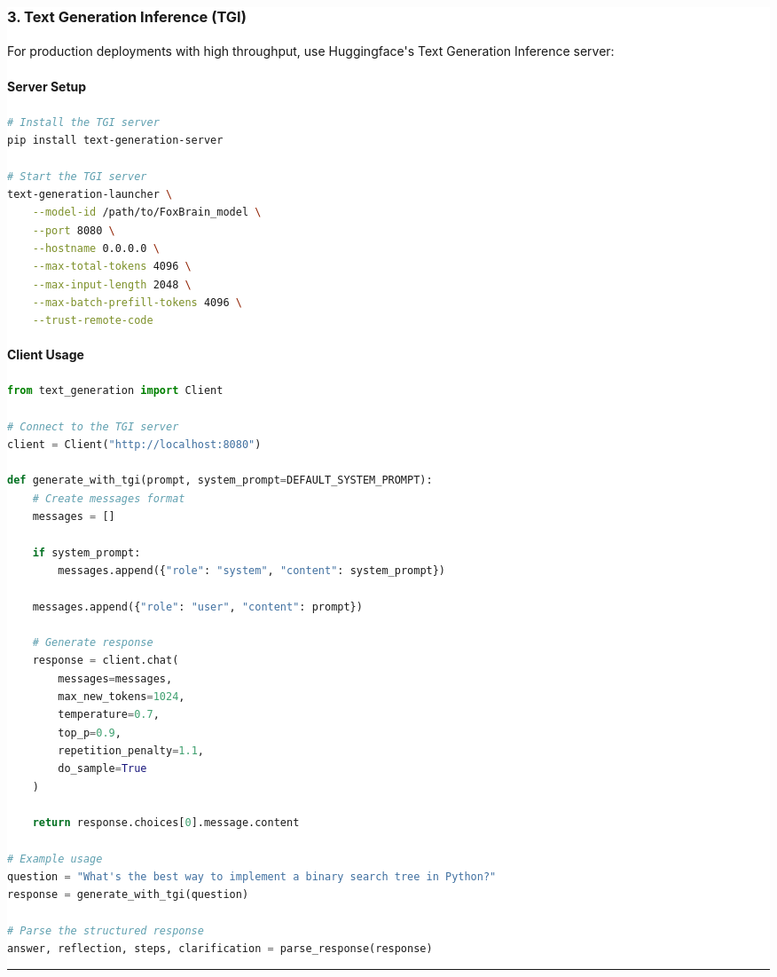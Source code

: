 
### 3. Text Generation Inference (TGI)

For production deployments with high throughput, use Huggingface's Text Generation Inference server:

#### Server Setup

```bash
# Install the TGI server
pip install text-generation-server

# Start the TGI server
text-generation-launcher \
    --model-id /path/to/FoxBrain_model \
    --port 8080 \
    --hostname 0.0.0.0 \
    --max-total-tokens 4096 \
    --max-input-length 2048 \
    --max-batch-prefill-tokens 4096 \
    --trust-remote-code
```

#### Client Usage

```python
from text_generation import Client

# Connect to the TGI server
client = Client("http://localhost:8080")

def generate_with_tgi(prompt, system_prompt=DEFAULT_SYSTEM_PROMPT):
    # Create messages format
    messages = []
    
    if system_prompt:
        messages.append({"role": "system", "content": system_prompt})
    
    messages.append({"role": "user", "content": prompt})
    
    # Generate response
    response = client.chat(
        messages=messages,
        max_new_tokens=1024,
        temperature=0.7,
        top_p=0.9,
        repetition_penalty=1.1,
        do_sample=True
    )
    
    return response.choices[0].message.content

# Example usage
question = "What's the best way to implement a binary search tree in Python?"
response = generate_with_tgi(question)

# Parse the structured response
answer, reflection, steps, clarification = parse_response(response)
```

---